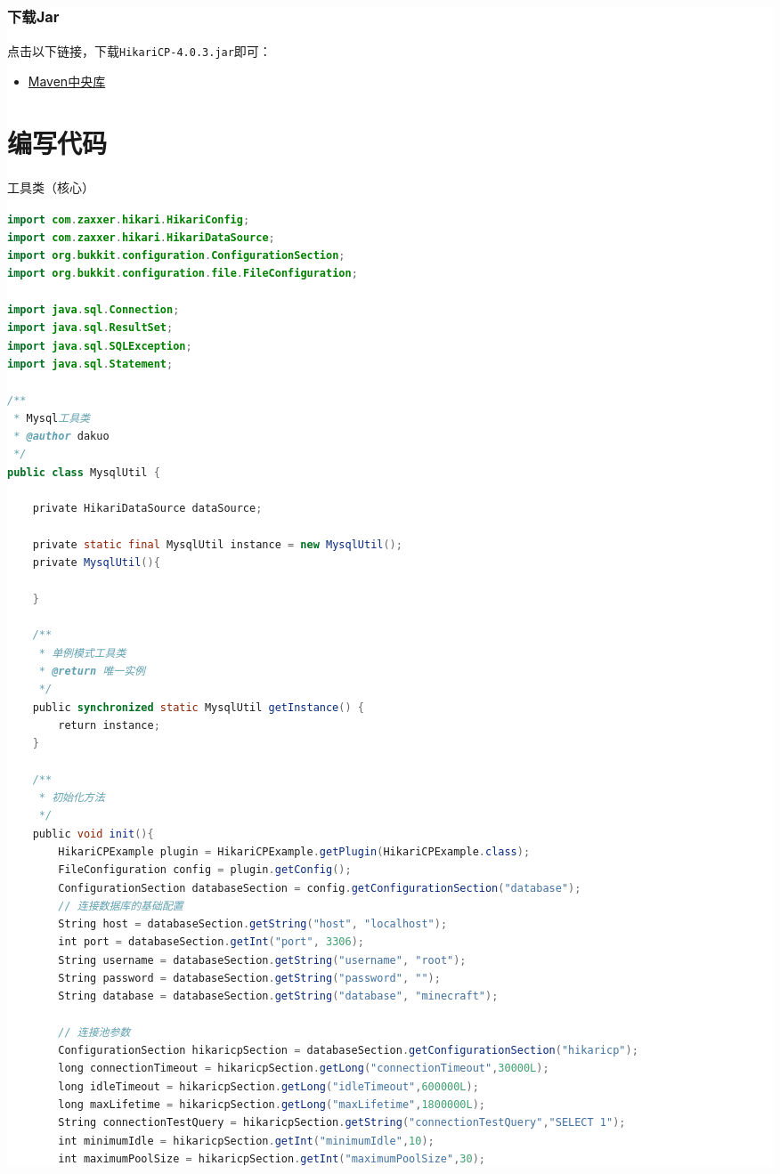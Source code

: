 ### 下载Jar  
点击以下链接，下载`HikariCP-4.0.3.jar`即可：  
- [Maven中央库](https://repo1.maven.org/maven2/com/zaxxer/HikariCP/4.0.3/)  
  
# 编写代码  
  
工具类（核心）  
```java  
import com.zaxxer.hikari.HikariConfig;  
import com.zaxxer.hikari.HikariDataSource;  
import org.bukkit.configuration.ConfigurationSection;  
import org.bukkit.configuration.file.FileConfiguration;  
  
import java.sql.Connection;  
import java.sql.ResultSet;  
import java.sql.SQLException;  
import java.sql.Statement;  
  
/**  
 * Mysql工具类  
 * @author dakuo  
 */  
public class MysqlUtil {  
  
    private HikariDataSource dataSource;  
  
    private static final MysqlUtil instance = new MysqlUtil();  
    private MysqlUtil(){  
  
    }  
  
    /**  
     * 单例模式工具类  
     * @return 唯一实例  
     */  
    public synchronized static MysqlUtil getInstance() {  
        return instance;  
    }  
  
    /**  
     * 初始化方法  
     */  
    public void init(){  
        HikariCPExample plugin = HikariCPExample.getPlugin(HikariCPExample.class);  
        FileConfiguration config = plugin.getConfig();  
        ConfigurationSection databaseSection = config.getConfigurationSection("database");  
        // 连接数据库的基础配置  
        String host = databaseSection.getString("host", "localhost");  
        int port = databaseSection.getInt("port", 3306);  
        String username = databaseSection.getString("username", "root");  
        String password = databaseSection.getString("password", "");  
        String database = databaseSection.getString("database", "minecraft");  
  
        // 连接池参数  
        ConfigurationSection hikaricpSection = databaseSection.getConfigurationSection("hikaricp");  
        long connectionTimeout = hikaricpSection.getLong("connectionTimeout",30000L);  
        long idleTimeout = hikaricpSection.getLong("idleTimeout",600000L);  
        long maxLifetime = hikaricpSection.getLong("maxLifetime",1800000L);  
        String connectionTestQuery = hikaricpSection.getString("connectionTestQuery","SELECT 1");  
        int minimumIdle = hikaricpSection.getInt("minimumIdle",10);  
        int maximumPoolSize = hikaricpSection.getInt("maximumPoolSize",30);  
```